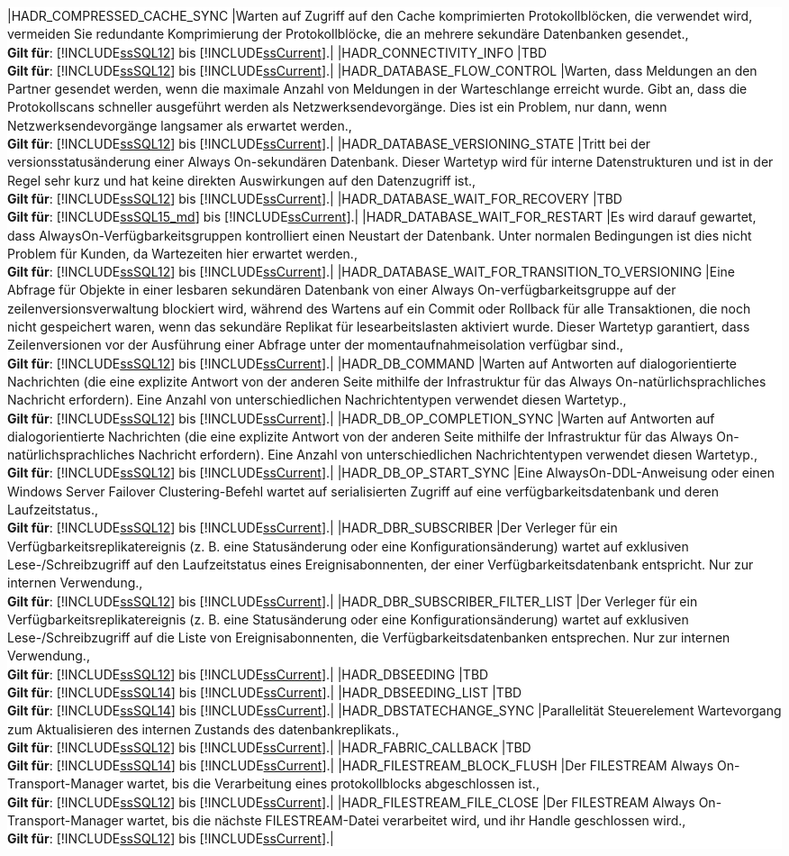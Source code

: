 |HADR_COMPRESSED_CACHE_SYNC |Warten auf Zugriff auf den Cache komprimierten Protokollblöcken, die verwendet wird, vermeiden Sie redundante Komprimierung der Protokollblöcke, die an mehrere sekundäre Datenbanken gesendet., <br /> **Gilt für**: [!INCLUDE[ssSQL12](../../includes/sssql11-md.md)] bis [!INCLUDE[ssCurrent](../../includes/sscurrent-md.md)].| 
|HADR_CONNECTIVITY_INFO |TBD <br /> **Gilt für**: [!INCLUDE[ssSQL12](../../includes/sssql11-md.md)] bis [!INCLUDE[ssCurrent](../../includes/sscurrent-md.md)].| 
|HADR_DATABASE_FLOW_CONTROL |Warten, dass Meldungen an den Partner gesendet werden, wenn die maximale Anzahl von Meldungen in der Warteschlange erreicht wurde. Gibt an, dass die Protokollscans schneller ausgeführt werden als Netzwerksendevorgänge. Dies ist ein Problem, nur dann, wenn Netzwerksendevorgänge langsamer als erwartet werden., <br /> **Gilt für**: [!INCLUDE[ssSQL12](../../includes/sssql11-md.md)] bis [!INCLUDE[ssCurrent](../../includes/sscurrent-md.md)].| 
|HADR_DATABASE_VERSIONING_STATE |Tritt bei der versionsstatusänderung einer Always On-sekundären Datenbank. Dieser Wartetyp wird für interne Datenstrukturen und ist in der Regel sehr kurz und hat keine direkten Auswirkungen auf den Datenzugriff ist., <br /> **Gilt für**: [!INCLUDE[ssSQL12](../../includes/sssql11-md.md)] bis [!INCLUDE[ssCurrent](../../includes/sscurrent-md.md)].| 
|HADR_DATABASE_WAIT_FOR_RECOVERY |TBD <br /> **Gilt für**: [!INCLUDE[ssSQL15_md](../../includes/sssql15-md.md)] bis [!INCLUDE[ssCurrent](../../includes/sscurrent-md.md)].| 
|HADR_DATABASE_WAIT_FOR_RESTART |Es wird darauf gewartet, dass AlwaysOn-Verfügbarkeitsgruppen kontrolliert einen Neustart der Datenbank. Unter normalen Bedingungen ist dies nicht Problem für Kunden, da Wartezeiten hier erwartet werden., <br /> **Gilt für**: [!INCLUDE[ssSQL12](../../includes/sssql11-md.md)] bis [!INCLUDE[ssCurrent](../../includes/sscurrent-md.md)].| 
|HADR_DATABASE_WAIT_FOR_TRANSITION_TO_VERSIONING |Eine Abfrage für Objekte in einer lesbaren sekundären Datenbank von einer Always On-verfügbarkeitsgruppe auf der zeilenversionsverwaltung blockiert wird, während des Wartens auf ein Commit oder Rollback für alle Transaktionen, die noch nicht gespeichert waren, wenn das sekundäre Replikat für lesearbeitslasten aktiviert wurde. Dieser Wartetyp garantiert, dass Zeilenversionen vor der Ausführung einer Abfrage unter der momentaufnahmeisolation verfügbar sind., <br /> **Gilt für**: [!INCLUDE[ssSQL12](../../includes/sssql11-md.md)] bis [!INCLUDE[ssCurrent](../../includes/sscurrent-md.md)].| 
|HADR_DB_COMMAND |Warten auf Antworten auf dialogorientierte Nachrichten (die eine explizite Antwort von der anderen Seite mithilfe der Infrastruktur für das Always On-natürlichsprachliches Nachricht erfordern). Eine Anzahl von unterschiedlichen Nachrichtentypen verwendet diesen Wartetyp., <br /> **Gilt für**: [!INCLUDE[ssSQL12](../../includes/sssql11-md.md)] bis [!INCLUDE[ssCurrent](../../includes/sscurrent-md.md)].| 
|HADR_DB_OP_COMPLETION_SYNC |Warten auf Antworten auf dialogorientierte Nachrichten (die eine explizite Antwort von der anderen Seite mithilfe der Infrastruktur für das Always On-natürlichsprachliches Nachricht erfordern). Eine Anzahl von unterschiedlichen Nachrichtentypen verwendet diesen Wartetyp., <br /> **Gilt für**: [!INCLUDE[ssSQL12](../../includes/sssql11-md.md)] bis [!INCLUDE[ssCurrent](../../includes/sscurrent-md.md)].| 
|HADR_DB_OP_START_SYNC |Eine AlwaysOn-DDL-Anweisung oder einen Windows Server Failover Clustering-Befehl wartet auf serialisierten Zugriff auf eine verfügbarkeitsdatenbank und deren Laufzeitstatus., <br /> **Gilt für**: [!INCLUDE[ssSQL12](../../includes/sssql11-md.md)] bis [!INCLUDE[ssCurrent](../../includes/sscurrent-md.md)].| 
|HADR_DBR_SUBSCRIBER |Der Verleger für ein Verfügbarkeitsreplikatereignis (z. B. eine Statusänderung oder eine Konfigurationsänderung) wartet auf exklusiven Lese-/Schreibzugriff auf den Laufzeitstatus eines Ereignisabonnenten, der einer Verfügbarkeitsdatenbank entspricht. Nur zur internen Verwendung., <br /> **Gilt für**: [!INCLUDE[ssSQL12](../../includes/sssql11-md.md)] bis [!INCLUDE[ssCurrent](../../includes/sscurrent-md.md)].| 
|HADR_DBR_SUBSCRIBER_FILTER_LIST |Der Verleger für ein Verfügbarkeitsreplikatereignis (z. B. eine Statusänderung oder eine Konfigurationsänderung) wartet auf exklusiven Lese-/Schreibzugriff auf die Liste von Ereignisabonnenten, die Verfügbarkeitsdatenbanken entsprechen. Nur zur internen Verwendung., <br /> **Gilt für**: [!INCLUDE[ssSQL12](../../includes/sssql11-md.md)] bis [!INCLUDE[ssCurrent](../../includes/sscurrent-md.md)].| 
|HADR_DBSEEDING |TBD <br /> **Gilt für**: [!INCLUDE[ssSQL14](../../includes/sssql14-md.md)] bis [!INCLUDE[ssCurrent](../../includes/sscurrent-md.md)].| 
|HADR_DBSEEDING_LIST |TBD <br /> **Gilt für**: [!INCLUDE[ssSQL14](../../includes/sssql14-md.md)] bis [!INCLUDE[ssCurrent](../../includes/sscurrent-md.md)].| 
|HADR_DBSTATECHANGE_SYNC |Parallelität Steuerelement Wartevorgang zum Aktualisieren des internen Zustands des datenbankreplikats., <br /> **Gilt für**: [!INCLUDE[ssSQL12](../../includes/sssql11-md.md)] bis [!INCLUDE[ssCurrent](../../includes/sscurrent-md.md)].| 
|HADR_FABRIC_CALLBACK |TBD <br /> **Gilt für**: [!INCLUDE[ssSQL14](../../includes/sssql14-md.md)] bis [!INCLUDE[ssCurrent](../../includes/sscurrent-md.md)].| 
|HADR_FILESTREAM_BLOCK_FLUSH |Der FILESTREAM Always On-Transport-Manager wartet, bis die Verarbeitung eines protokollblocks abgeschlossen ist., <br /> **Gilt für**: [!INCLUDE[ssSQL12](../../includes/sssql11-md.md)] bis [!INCLUDE[ssCurrent](../../includes/sscurrent-md.md)].| 
|HADR_FILESTREAM_FILE_CLOSE |Der FILESTREAM Always On-Transport-Manager wartet, bis die nächste FILESTREAM-Datei verarbeitet wird, und ihr Handle geschlossen wird., <br /> **Gilt für**: [!INCLUDE[ssSQL12](../../includes/sssql11-md.md)] bis [!INCLUDE[ssCurrent](../../includes/sscurrent-md.md)].| 